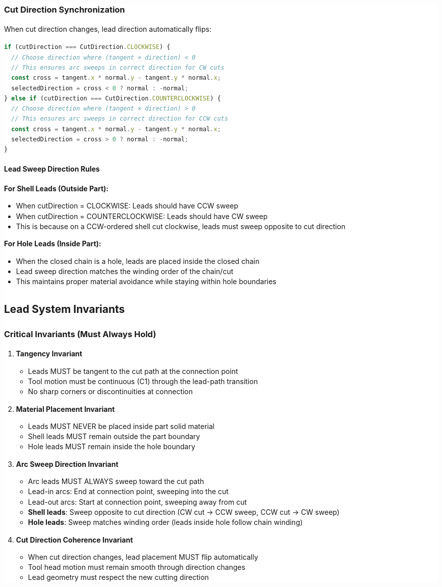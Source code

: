 ### Cut Direction Synchronization

When cut direction changes, lead direction automatically flips:

```typescript
if (cutDirection === CutDirection.CLOCKWISE) {
  // Choose direction where (tangent × direction) < 0
  // This ensures arc sweeps in correct direction for CW cuts
  const cross = tangent.x * normal.y - tangent.y * normal.x;
  selectedDirection = cross < 0 ? normal : -normal;
} else if (cutDirection === CutDirection.COUNTERCLOCKWISE) {
  // Choose direction where (tangent × direction) > 0
  // This ensures arc sweeps in correct direction for CCW cuts
  const cross = tangent.x * normal.y - tangent.y * normal.x;
  selectedDirection = cross > 0 ? normal : -normal;
}
```

#### Lead Sweep Direction Rules

**For Shell Leads (Outside Part):**

- When cutDirection = CLOCKWISE: Leads should have CCW sweep
- When cutDirection = COUNTERCLOCKWISE: Leads should have CW sweep
- This is because on a CCW-ordered shell cut clockwise, leads must sweep opposite to cut direction

**For Hole Leads (Inside Part):**

- When the closed chain is a hole, leads are placed inside the closed chain
- Lead sweep direction matches the winding order of the chain/cut
- This maintains proper material avoidance while staying within hole boundaries

## Lead System Invariants

### Critical Invariants (Must Always Hold)

1. **Tangency Invariant**
   - Leads MUST be tangent to the cut path at the connection point
   - Tool motion must be continuous (C1) through the lead-path transition
   - No sharp corners or discontinuities at connection

2. **Material Placement Invariant**
   - Leads MUST NEVER be placed inside part solid material
   - Shell leads MUST remain outside the part boundary
   - Hole leads MUST remain inside the hole boundary

3. **Arc Sweep Direction Invariant**
   - Arc leads MUST ALWAYS sweep toward the cut path
   - Lead-in arcs: End at connection point, sweeping into the cut
   - Lead-out arcs: Start at connection point, sweeping away from cut
   - **Shell leads**: Sweep opposite to cut direction (CW cut → CCW sweep, CCW cut → CW sweep)
   - **Hole leads**: Sweep matches winding order (leads inside hole follow chain winding)

4. **Cut Direction Coherence Invariant**
   - When cut direction changes, lead placement MUST flip automatically
   - Tool head motion must remain smooth through direction changes
   - Lead geometry must respect the new cutting direction
